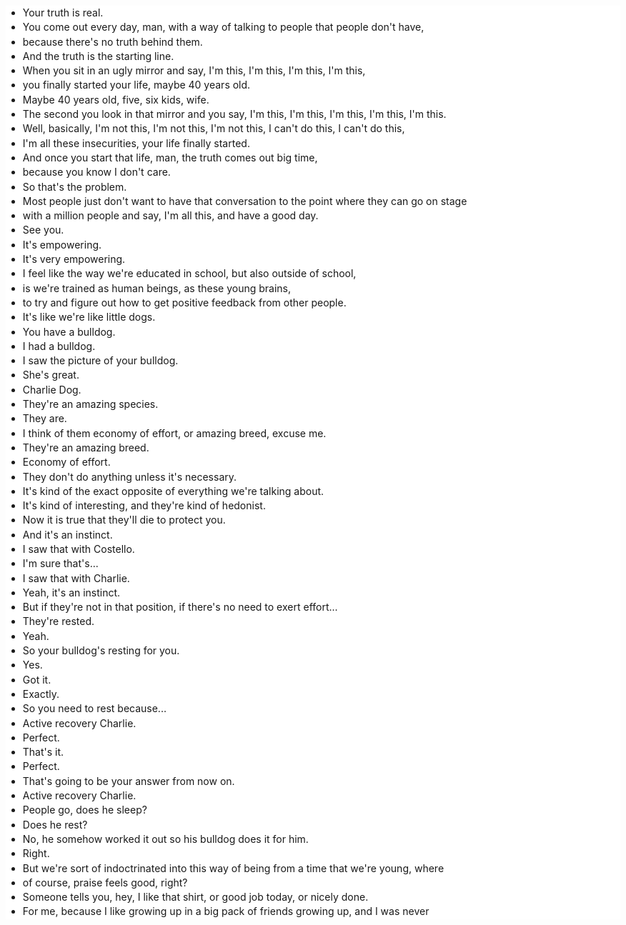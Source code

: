 *  Your truth is real.
*  You come out every day, man, with a way of talking to people that people don't have,
*  because there's no truth behind them.
*  And the truth is the starting line.
*  When you sit in an ugly mirror and say, I'm this, I'm this, I'm this, I'm this,
*  you finally started your life, maybe 40 years old.
*  Maybe 40 years old, five, six kids, wife.
*  The second you look in that mirror and you say, I'm this, I'm this, I'm this, I'm this, I'm this.
*  Well, basically, I'm not this, I'm not this, I'm not this, I can't do this, I can't do this,
*  I'm all these insecurities, your life finally started.
*  And once you start that life, man, the truth comes out big time,
*  because you know I don't care.
*  So that's the problem.
*  Most people just don't want to have that conversation to the point where they can go on stage
*  with a million people and say, I'm all this, and have a good day.
*  See you.
*  It's empowering.
*  It's very empowering.
*  I feel like the way we're educated in school, but also outside of school,
*  is we're trained as human beings, as these young brains,
*  to try and figure out how to get positive feedback from other people.
*  It's like we're like little dogs.
*  You have a bulldog.
*  I had a bulldog.
*  I saw the picture of your bulldog.
*  She's great.
*  Charlie Dog.
*  They're an amazing species.
*  They are.
*  I think of them economy of effort, or amazing breed, excuse me.
*  They're an amazing breed.
*  Economy of effort.
*  They don't do anything unless it's necessary.
*  It's kind of the exact opposite of everything we're talking about.
*  It's kind of interesting, and they're kind of hedonist.
*  Now it is true that they'll die to protect you.
*  And it's an instinct.
*  I saw that with Costello.
*  I'm sure that's...
*  I saw that with Charlie.
*  Yeah, it's an instinct.
*  But if they're not in that position, if there's no need to exert effort...
*  They're rested.
*  Yeah.
*  So your bulldog's resting for you.
*  Yes.
*  Got it.
*  Exactly.
*  So you need to rest because...
*  Active recovery Charlie.
*  Perfect.
*  That's it.
*  Perfect.
*  That's going to be your answer from now on.
*  Active recovery Charlie.
*  People go, does he sleep?
*  Does he rest?
*  No, he somehow worked it out so his bulldog does it for him.
*  Right.
*  But we're sort of indoctrinated into this way of being from a time that we're young, where
*  of course, praise feels good, right?
*  Someone tells you, hey, I like that shirt, or good job today, or nicely done.
*  For me, because I like growing up in a big pack of friends growing up, and I was never